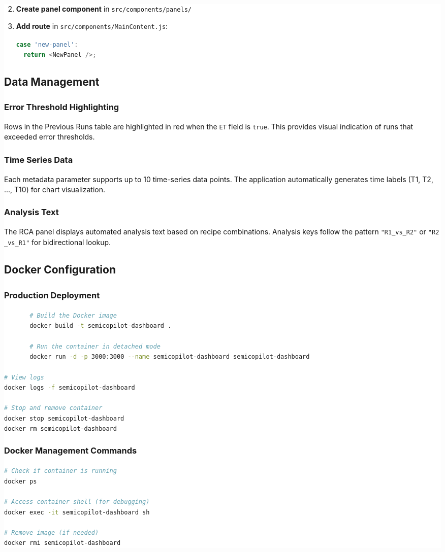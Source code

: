 2. **Create panel component** in `src/components/panels/`

3. **Add route** in `src/components/MainContent.js`:
   ```javascript
   case 'new-panel':
     return <NewPanel />;
   ```

## Data Management

### Error Threshold Highlighting

Rows in the Previous Runs table are highlighted in red when the `ET` field is `true`. This provides visual indication of runs that exceeded error thresholds.

### Time Series Data

Each metadata parameter supports up to 10 time-series data points. The application automatically generates time labels (T1, T2, ..., T10) for chart visualization.

### Analysis Text

The RCA panel displays automated analysis text based on recipe combinations. Analysis keys follow the pattern `"R1_vs_R2"` or `"R2_vs_R1"` for bidirectional lookup.

## Docker Configuration

### Production Deployment

```bash
       # Build the Docker image
       docker build -t semicopilot-dashboard .

       # Run the container in detached mode
       docker run -d -p 3000:3000 --name semicopilot-dashboard semicopilot-dashboard

# View logs
docker logs -f semicopilot-dashboard

# Stop and remove container
docker stop semicopilot-dashboard
docker rm semicopilot-dashboard
```

### Docker Management Commands

```bash
# Check if container is running
docker ps

# Access container shell (for debugging)
docker exec -it semicopilot-dashboard sh

# Remove image (if needed)
docker rmi semicopilot-dashboard
```
